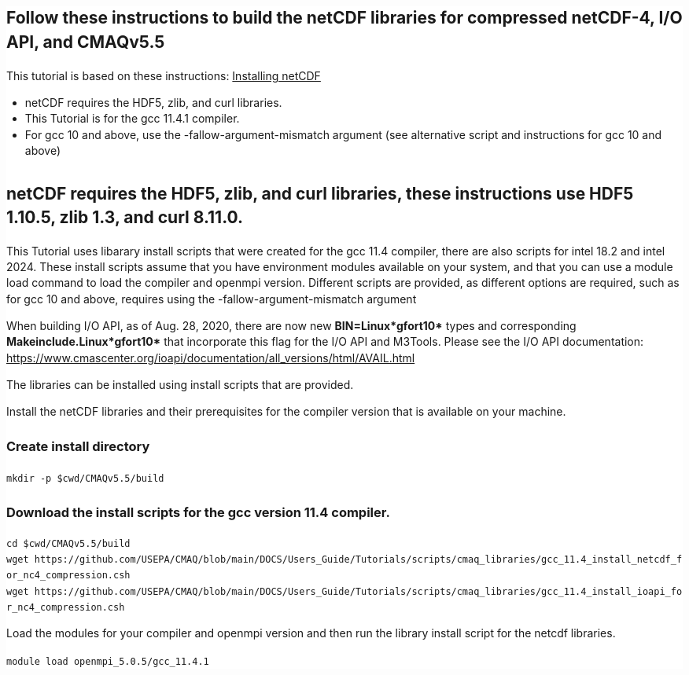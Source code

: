 ## Follow these instructions to build the netCDF libraries for compressed netCDF-4, I/O API, and CMAQv5.5 

This tutorial is based on these instructions: [Installing netCDF](https://www.unidata.ucar.edu/software/netcdf/documentation/NUG/getting_and_building_netcdf.html)

* netCDF requires the HDF5, zlib, and curl libraries. 
* This Tutorial is for the gcc 11.4.1 compiler.   
* For gcc 10 and above, use the  -fallow-argument-mismatch argument (see alternative script and instructions for gcc 10 and above) 

## netCDF requires the HDF5, zlib, and curl libraries, these instructions use HDF5 1.10.5, zlib 1.3, and curl 8.11.0. 

This Tutorial uses libarary install scripts that were created for the gcc 11.4 compiler, there are also scripts for intel 18.2 and intel 2024. These install scripts assume that you have environment modules available on your system, and that you can use a module load command to load the compiler and openmpi version. Different scripts are provided, as different options are required, such as for gcc 10 and above, requires using the  -fallow-argument-mismatch argument <br>

When building I/O API, as of Aug. 28, 2020, there are now new <b>BIN=Linux\*gfort10\*</b> types and corresponding <b>Makeinclude.Linux\*gfort10\*</b> that incorporate this flag for the I/O API and M3Tools. Please see the I/O API documentation: https://www.cmascenter.org/ioapi/documentation/all_versions/html/AVAIL.html <br>

The libraries can be installed using install scripts that are provided.

Install the netCDF libraries and their prerequisites for the compiler version that is available on your machine.


### Create install directory

```
mkdir -p $cwd/CMAQv5.5/build
```

### Download the install scripts for the gcc version 11.4 compiler.

```
cd $cwd/CMAQv5.5/build
wget https://github.com/USEPA/CMAQ/blob/main/DOCS/Users_Guide/Tutorials/scripts/cmaq_libraries/gcc_11.4_install_netcdf_for_nc4_compression.csh
wget https://github.com/USEPA/CMAQ/blob/main/DOCS/Users_Guide/Tutorials/scripts/cmaq_libraries/gcc_11.4_install_ioapi_for_nc4_compression.csh
```

Load the modules for your compiler and openmpi version and then run the library install script for the netcdf libraries.

```
module load openmpi_5.0.5/gcc_11.4.1 
```
